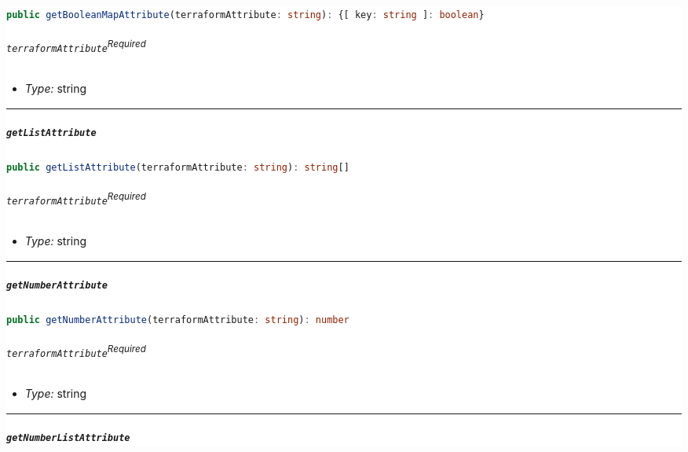 ```typescript
public getBooleanMapAttribute(terraformAttribute: string): {[ key: string ]: boolean}
```

###### `terraformAttribute`<sup>Required</sup> <a name="terraformAttribute" id="rhizo-co-terraform-provider-lacework.integrationAwsAgentlessScanning.IntegrationAwsAgentlessScanningCredentialsOutputReference.getBooleanMapAttribute.parameter.terraformAttribute"></a>

- *Type:* string

---

##### `getListAttribute` <a name="getListAttribute" id="rhizo-co-terraform-provider-lacework.integrationAwsAgentlessScanning.IntegrationAwsAgentlessScanningCredentialsOutputReference.getListAttribute"></a>

```typescript
public getListAttribute(terraformAttribute: string): string[]
```

###### `terraformAttribute`<sup>Required</sup> <a name="terraformAttribute" id="rhizo-co-terraform-provider-lacework.integrationAwsAgentlessScanning.IntegrationAwsAgentlessScanningCredentialsOutputReference.getListAttribute.parameter.terraformAttribute"></a>

- *Type:* string

---

##### `getNumberAttribute` <a name="getNumberAttribute" id="rhizo-co-terraform-provider-lacework.integrationAwsAgentlessScanning.IntegrationAwsAgentlessScanningCredentialsOutputReference.getNumberAttribute"></a>

```typescript
public getNumberAttribute(terraformAttribute: string): number
```

###### `terraformAttribute`<sup>Required</sup> <a name="terraformAttribute" id="rhizo-co-terraform-provider-lacework.integrationAwsAgentlessScanning.IntegrationAwsAgentlessScanningCredentialsOutputReference.getNumberAttribute.parameter.terraformAttribute"></a>

- *Type:* string

---

##### `getNumberListAttribute` <a name="getNumberListAttribute" id="rhizo-co-terraform-provider-lacework.integrationAwsAgentlessScanning.IntegrationAwsAgentlessScanningCredentialsOutputReference.getNumberListAttribute"></a>
